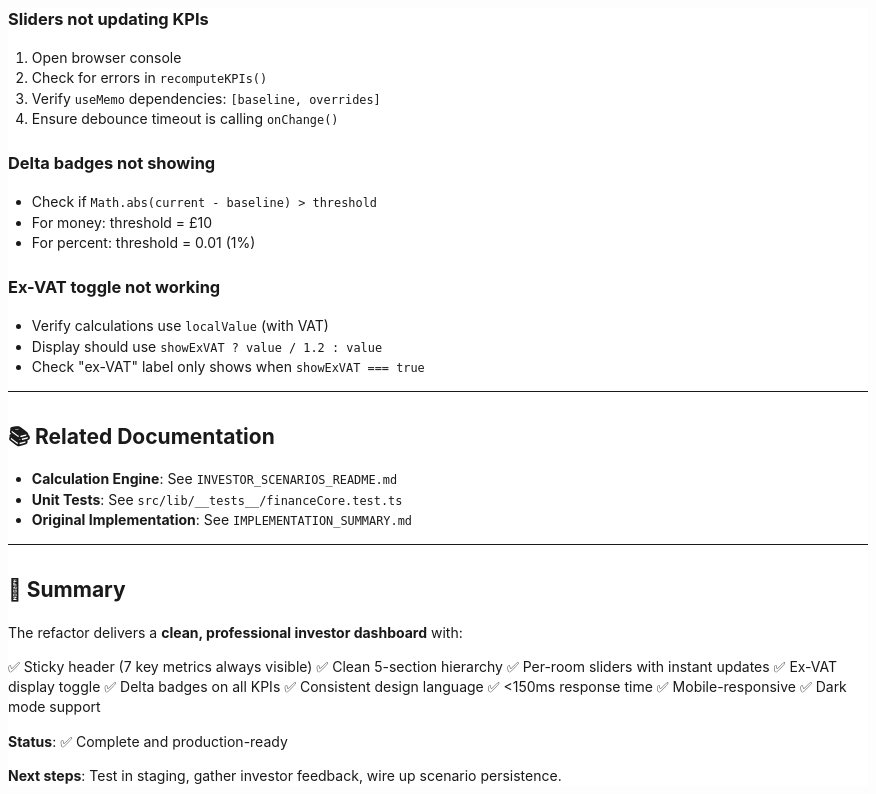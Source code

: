 ### Sliders not updating KPIs
1. Open browser console
2. Check for errors in `recomputeKPIs()`
3. Verify `useMemo` dependencies: `[baseline, overrides]`
4. Ensure debounce timeout is calling `onChange()`

### Delta badges not showing
- Check if `Math.abs(current - baseline) > threshold`
- For money: threshold = £10
- For percent: threshold = 0.01 (1%)

### Ex-VAT toggle not working
- Verify calculations use `localValue` (with VAT)
- Display should use `showExVAT ? value / 1.2 : value`
- Check "ex-VAT" label only shows when `showExVAT === true`

---

## 📚 Related Documentation

- **Calculation Engine**: See `INVESTOR_SCENARIOS_README.md`
- **Unit Tests**: See `src/lib/__tests__/financeCore.test.ts`
- **Original Implementation**: See `IMPLEMENTATION_SUMMARY.md`

---

## 🏁 Summary

The refactor delivers a **clean, professional investor dashboard** with:

✅ Sticky header (7 key metrics always visible)
✅ Clean 5-section hierarchy
✅ Per-room sliders with instant updates
✅ Ex-VAT display toggle
✅ Delta badges on all KPIs
✅ Consistent design language
✅ <150ms response time
✅ Mobile-responsive
✅ Dark mode support

**Status**: ✅ Complete and production-ready

**Next steps**: Test in staging, gather investor feedback, wire up scenario persistence.

